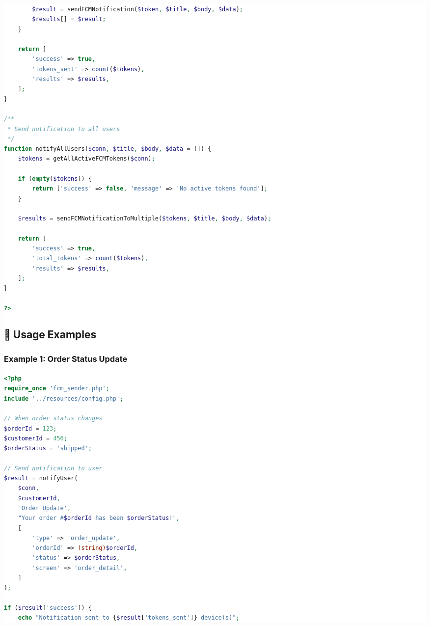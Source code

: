 ```php
        $result = sendFCMNotification($token, $title, $body, $data);
        $results[] = $result;
    }
    
    return [
        'success' => true,
        'tokens_sent' => count($tokens),
        'results' => $results,
    ];
}

/**
 * Send notification to all users
 */
function notifyAllUsers($conn, $title, $body, $data = []) {
    $tokens = getAllActiveFCMTokens($conn);
    
    if (empty($tokens)) {
        return ['success' => false, 'message' => 'No active tokens found'];
    }
    
    $results = sendFCMNotificationToMultiple($tokens, $title, $body, $data);
    
    return [
        'success' => true,
        'total_tokens' => count($tokens),
        'results' => $results,
    ];
}

?>
```

## 🎯 Usage Examples

### Example 1: Order Status Update

```php
<?php
require_once 'fcm_sender.php';
include '../resources/config.php';

// When order status changes
$orderId = 123;
$customerId = 456;
$orderStatus = 'shipped';

// Send notification to user
$result = notifyUser(
    $conn,
    $customerId,
    'Order Update',
    "Your order #$orderId has been $orderStatus!",
    [
        'type' => 'order_update',
        'orderId' => (string)$orderId,
        'status' => $orderStatus,
        'screen' => 'order_detail',
    ]
);

if ($result['success']) {
    echo "Notification sent to {$result['tokens_sent']} device(s)";
```